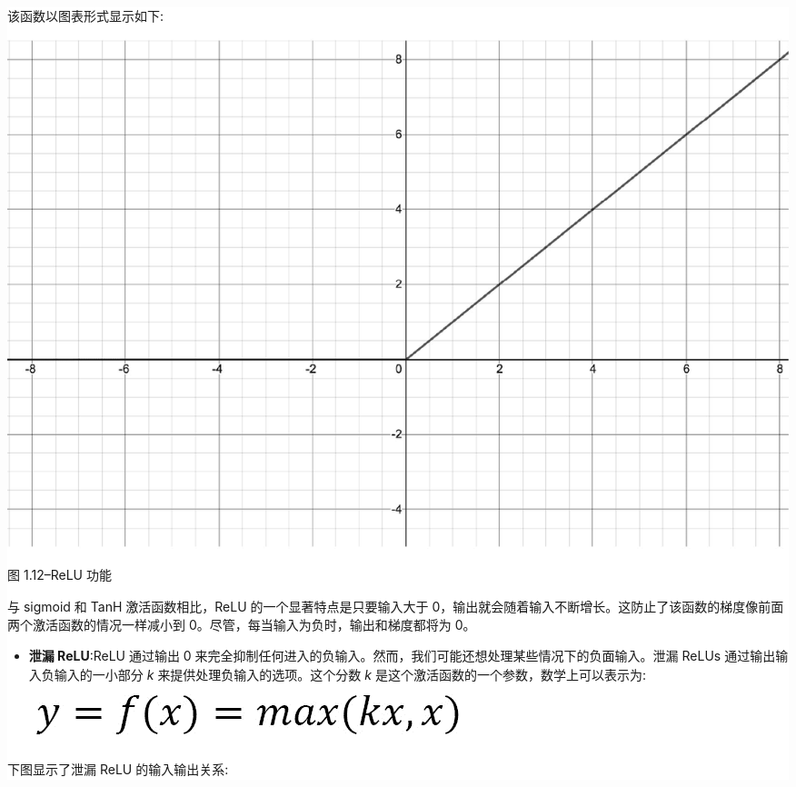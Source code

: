 该函数以图表形式显示如下:

![Figure 1.12 – ReLU function](img/B12158_01_12.jpg)

图 1.12–ReLU 功能

与 sigmoid 和 TanH 激活函数相比，ReLU 的一个显著特点是只要输入大于 0，输出就会随着输入不断增长。这防止了该函数的梯度像前面两个激活函数的情况一样减小到 0。尽管，每当输入为负时，输出和梯度都将为 0。

*   **泄漏 ReLU**:ReLU 通过输出 0 来完全抑制任何进入的负输入。然而，我们可能还想处理某些情况下的负面输入。泄漏 ReLUs 通过输出输入负输入的一小部分 *k* 来提供处理负输入的选项。这个分数 *k* 是这个激活函数的一个参数，数学上可以表示为:![](img/Formula_01_004.jpg)

下图显示了泄漏 ReLU 的输入输出关系:
